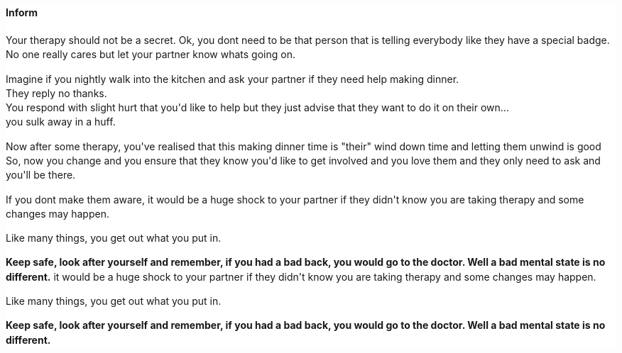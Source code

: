 #### Inform
Your therapy should not be a secret. Ok, you dont need to be that person that is telling everybody like they have a special badge. No one really cares but let your partner know whats going on. 

Imagine if you nightly walk into the kitchen and ask your partner if they need help making dinner.     
They reply no thanks.     
You respond with slight hurt that you'd like to help but they just advise that they want to do it on their own...     
you sulk away in a huff.    

Now after some therapy, you've realised that this making dinner time is "their" wind down time and letting them unwind is good    
So, now you change and you ensure that they know you'd like to get involved and you love them and they only need to ask and you'll be there.    

If you dont make them aware, it would be a huge shock to your partner if they didn't know you are taking therapy and some changes may happen.

Like many things, you get out what you put in. 

**Keep safe, look after yourself and remember, if you had a bad back, you would go to the doctor. Well a bad mental state is no different.** it would be a huge shock to your partner if they didn't know you are taking therapy and some changes may happen.

Like many things, you get out what you put in. 

**Keep safe, look after yourself and remember, if you had a bad back, you would go to the doctor. Well a bad mental state is no different.**
